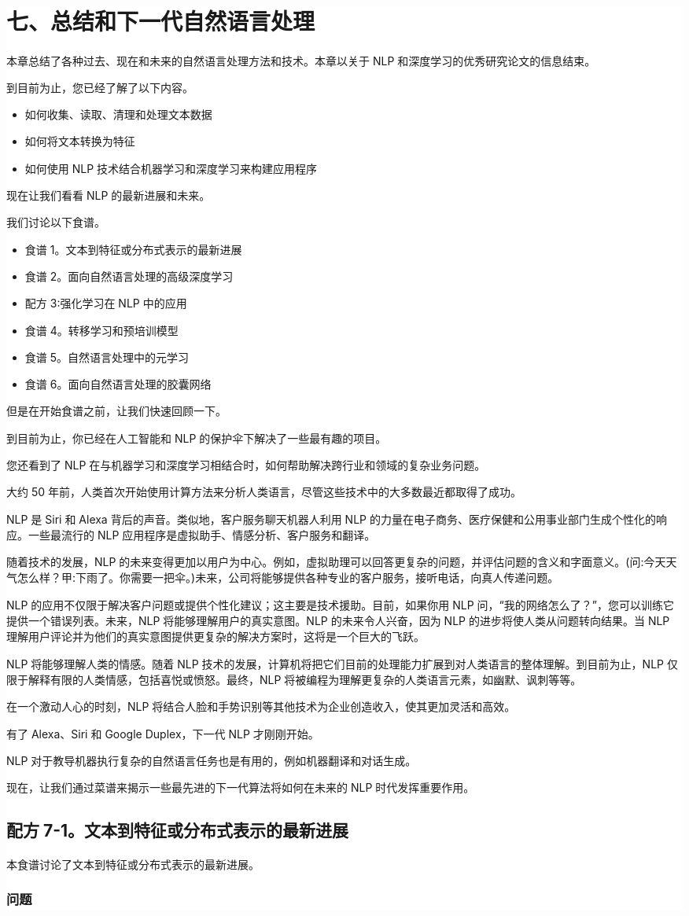 # 七、总结和下一代自然语言处理

本章总结了各种过去、现在和未来的自然语言处理方法和技术。本章以关于 NLP 和深度学习的优秀研究论文的信息结束。

到目前为止，您已经了解了以下内容。

*   如何收集、读取、清理和处理文本数据

*   如何将文本转换为特征

*   如何使用 NLP 技术结合机器学习和深度学习来构建应用程序

现在让我们看看 NLP 的最新进展和未来。

我们讨论以下食谱。

*   食谱 1。文本到特征或分布式表示的最新进展

*   食谱 2。面向自然语言处理的高级深度学习

*   配方 3:强化学习在 NLP 中的应用

*   食谱 4。转移学习和预培训模型

*   食谱 5。自然语言处理中的元学习

*   食谱 6。面向自然语言处理的胶囊网络

但是在开始食谱之前，让我们快速回顾一下。

到目前为止，你已经在人工智能和 NLP 的保护伞下解决了一些最有趣的项目。

您还看到了 NLP 在与机器学习和深度学习相结合时，如何帮助解决跨行业和领域的复杂业务问题。

大约 50 年前，人类首次开始使用计算方法来分析人类语言，尽管这些技术中的大多数最近都取得了成功。

NLP 是 Siri 和 Alexa 背后的声音。类似地，客户服务聊天机器人利用 NLP 的力量在电子商务、医疗保健和公用事业部门生成个性化的响应。一些最流行的 NLP 应用程序是虚拟助手、情感分析、客户服务和翻译。

随着技术的发展，NLP 的未来变得更加以用户为中心。例如，虚拟助理可以回答更复杂的问题，并评估问题的含义和字面意义。(问:今天天气怎么样？甲:下雨了。你需要一把伞。)未来，公司将能够提供各种专业的客户服务，接听电话，向真人传递问题。

NLP 的应用不仅限于解决客户问题或提供个性化建议；这主要是技术援助。目前，如果你用 NLP 问，“我的网络怎么了？”，您可以训练它提供一个错误列表。未来，NLP 将能够理解用户的真实意图。NLP 的未来令人兴奋，因为 NLP 的进步将使人类从问题转向结果。当 NLP 理解用户评论并为他们的真实意图提供更复杂的解决方案时，这将是一个巨大的飞跃。

NLP 将能够理解人类的情感。随着 NLP 技术的发展，计算机将把它们目前的处理能力扩展到对人类语言的整体理解。到目前为止，NLP 仅限于解释有限的人类情感，包括喜悦或愤怒。最终，NLP 将被编程为理解更复杂的人类语言元素，如幽默、讽刺等等。

在一个激动人心的时刻，NLP 将结合人脸和手势识别等其他技术为企业创造收入，使其更加灵活和高效。

有了 Alexa、Siri 和 Google Duplex，下一代 NLP 才刚刚开始。

NLP 对于教导机器执行复杂的自然语言任务也是有用的，例如机器翻译和对话生成。

现在，让我们通过菜谱来揭示一些最先进的下一代算法将如何在未来的 NLP 时代发挥重要作用。

## 配方 7-1。文本到特征或分布式表示的最新进展

本食谱讨论了文本到特征或分布式表示的最新进展。

### 问题
